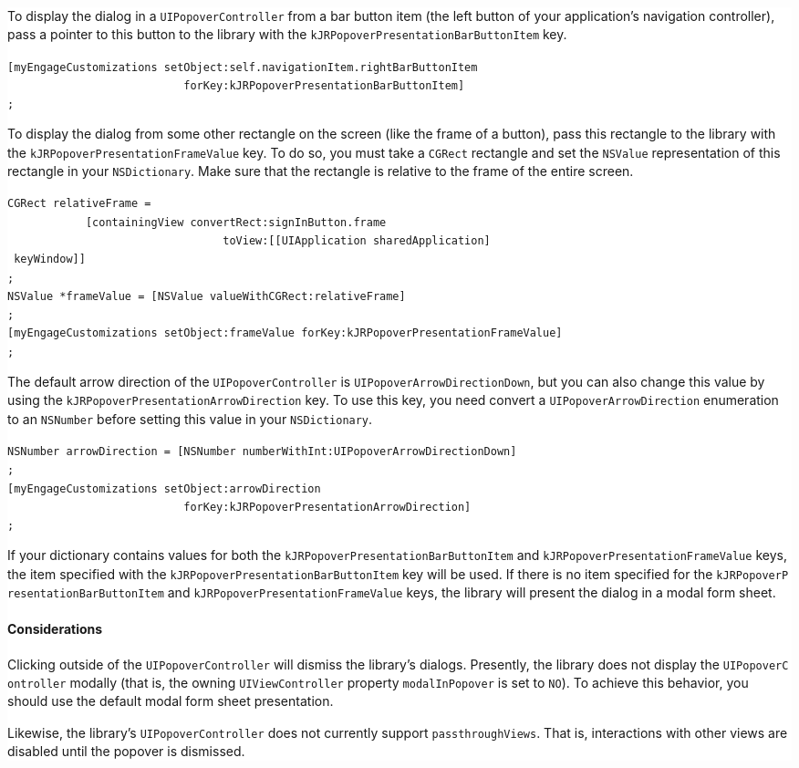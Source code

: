 To display the dialog in a `UIPopoverController` from a bar button item
(the left button of your application’s navigation controller), pass a
pointer to this button to the library with the
`kJRPopoverPresentationBarButtonItem` key.

    [myEngageCustomizations setObject:self.navigationItem.rightBarButtonItem
                               forKey:kJRPopoverPresentationBarButtonItem]
    ;

To display the dialog from some other rectangle on the screen (like the
frame of a button), pass this rectangle to the library with the
`kJRPopoverPresentationFrameValue` key. To do so, you must take a
`CGRect` rectangle and set the `NSValue` representation of this
rectangle in your `NSDictionary`. Make sure that the rectangle is
relative to the frame of the entire screen.

    CGRect relativeFrame =
                [containingView convertRect:signInButton.frame
                                     toView:[[UIApplication sharedApplication]
     keyWindow]]
    ;
    NSValue *frameValue = [NSValue valueWithCGRect:relativeFrame]
    ;
    [myEngageCustomizations setObject:frameValue forKey:kJRPopoverPresentationFrameValue]
    ;

The default arrow direction of the `UIPopoverController` is
`UIPopoverArrowDirectionDown`, but you can also change this value by
using the `kJRPopoverPresentationArrowDirection` key. To use this key,
you need convert a `UIPopoverArrowDirection` enumeration to an
`NSNumber` before setting this value in your `NSDictionary`.

    NSNumber arrowDirection = [NSNumber numberWithInt:UIPopoverArrowDirectionDown]
    ;
    [myEngageCustomizations setObject:arrowDirection
                               forKey:kJRPopoverPresentationArrowDirection]
    ;

If your dictionary contains values for both the
`kJRPopoverPresentationBarButtonItem` and
`kJRPopoverPresentationFrameValue` keys, the item specified with the
`kJRPopoverPresentationBarButtonItem` key will be used. If there is no
item specified for the `kJRPopoverPresentationBarButtonItem` and
`kJRPopoverPresentationFrameValue` keys, the library will present the
dialog in a modal form sheet.

#### Considerations

Clicking outside of the `UIPopoverController` will dismiss the library’s
dialogs. Presently, the library does not display the
`UIPopoverController` modally (that is, the owning `UIViewController`
property `modalInPopover` is set to `NO`). To achieve this behavior, you
should use the default modal form sheet presentation.

Likewise, the library’s `UIPopoverController` does not currently support
`passthroughViews`. That is, interactions with other views are disabled
until the popover is dismissed.

